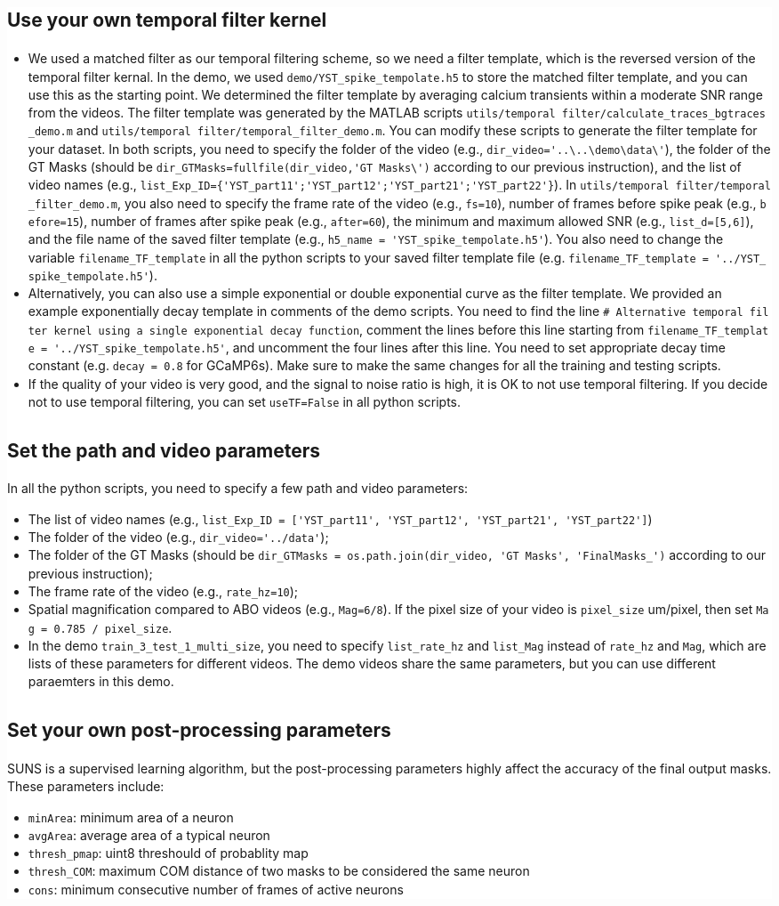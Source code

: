 ## Use your own temporal filter kernel
* We used a matched filter as our temporal filtering scheme, so we need a filter template, which is the reversed version of the temporal filter kernal. In the demo, we used `demo/YST_spike_tempolate.h5` to store the matched filter template, and you can use this as the starting point. We determined the filter template by averaging calcium transients within a moderate SNR range from the videos. The filter template was generated by the MATLAB scripts `utils/temporal filter/calculate_traces_bgtraces_demo.m` and `utils/temporal filter/temporal_filter_demo.m`. You can modify these scripts to generate the filter template for your dataset. In both scripts, you need to specify the folder of the video (e.g., `dir_video='..\..\demo\data\'`), the folder of the GT Masks (should be `dir_GTMasks=fullfile(dir_video,'GT Masks\')` according to our previous instruction), and the list of video names (e.g., `list_Exp_ID={'YST_part11';'YST_part12';'YST_part21';'YST_part22'}`). In `utils/temporal filter/temporal_filter_demo.m`, you also need to specify the frame rate of the video (e.g., `fs=10`), number of frames before spike peak (e.g., `before=15`), number of frames after spike peak (e.g., `after=60`), the minimum and maximum allowed SNR (e.g., `list_d=[5,6]`), and the file name of the saved filter template (e.g., `h5_name = 'YST_spike_tempolate.h5'`). You also need to change the variable `filename_TF_template` in all the python scripts to your saved filter template file (e.g. `filename_TF_template = '../YST_spike_tempolate.h5'`). 
* Alternatively, you can also use a simple exponential or double exponential curve as the filter template. We provided an example exponentially decay template in comments of the demo scripts. You need to find the line `# Alternative temporal filter kernel using a single exponential decay function`, comment the lines before this line starting from `filename_TF_template = '../YST_spike_tempolate.h5'`, and uncomment the four lines after this line. You need to set appropriate decay time constant (e.g. `decay = 0.8` for GCaMP6s). Make sure to make the same changes for all the training and testing scripts. 
* If the quality of your video is very good, and the signal to noise ratio is high, it is OK to not use temporal filtering. If you decide not to use temporal filtering, you can set `useTF=False` in all python scripts. 

## Set the path and video parameters
In all the python scripts, you need to specify a few path and video parameters:
* The list of video names (e.g., `list_Exp_ID = ['YST_part11', 'YST_part12', 'YST_part21', 'YST_part22']`)
* The folder of the video (e.g., `dir_video='../data'`);
* The folder of the GT Masks (should be `dir_GTMasks = os.path.join(dir_video, 'GT Masks', 'FinalMasks_')` according to our previous instruction);
* The frame rate of the video (e.g., `rate_hz=10`);
* Spatial magnification compared to ABO videos (e.g., `Mag=6/8`). If the pixel size of your video is `pixel_size` um/pixel, then set `Mag = 0.785 / pixel_size`.
* In the demo `train_3_test_1_multi_size`, you need to specify `list_rate_hz` and `list_Mag` instead of `rate_hz` and `Mag`, which are lists of these parameters for different videos. The demo videos share the same parameters, but you can use different paraemters in this demo.

## Set your own post-processing parameters
SUNS is a supervised learning algorithm, but the post-processing parameters highly affect the accuracy of the final output masks. These parameters include:
* `minArea`: minimum area of a neuron
* `avgArea`: average area of a typical neuron
* `thresh_pmap`: uint8 threshould of probablity map
* `thresh_COM`: maximum COM distance of two masks to be considered the same neuron
* `cons`: minimum consecutive number of frames of active neurons
